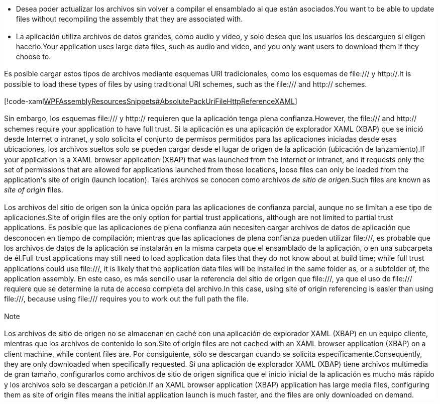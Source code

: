 - <span data-ttu-id="dfda1-169">Desea poder actualizar los archivos sin volver a compilar el ensamblado al que están asociados.</span><span class="sxs-lookup"><span data-stu-id="dfda1-169">You want to be able to update files without recompiling the assembly that they are associated with.</span></span>  
  
- <span data-ttu-id="dfda1-170">La aplicación utiliza archivos de datos grandes, como audio y vídeo, y solo desea que los usuarios los descarguen si eligen hacerlo.</span><span class="sxs-lookup"><span data-stu-id="dfda1-170">Your application uses large data files, such as audio and video, and you only want users to download them if they choose to.</span></span>  
  
 <span data-ttu-id="dfda1-171">Es posible cargar estos tipos de archivos mediante esquemas URI tradicionales, como los esquemas de file:/// y http://.</span><span class="sxs-lookup"><span data-stu-id="dfda1-171">It is possible to load these types of files by using traditional URI schemes, such as the file:/// and http:// schemes.</span></span>  
  
 [!code-xaml[WPFAssemblyResourcesSnippets#AbsolutePackUriFileHttpReferenceXAML](~/samples/snippets/csharp/VS_Snippets_Wpf/WPFAssemblyResourcesSnippets/CSharp/ResourcesSample/AbsolutePackUriPage.xaml#absolutepackurifilehttpreferencexaml)]  
  
 <span data-ttu-id="dfda1-172">Sin embargo, los esquemas file:/// y http:// requieren que la aplicación tenga plena confianza.</span><span class="sxs-lookup"><span data-stu-id="dfda1-172">However, the file:/// and http:// schemes require your application to have full trust.</span></span> <span data-ttu-id="dfda1-173">Si la aplicación es una aplicación de explorador XAML (XBAP) que se inició desde Internet o intranet, y solo solicita el conjunto de permisos permitidos para las aplicaciones iniciadas desde esas ubicaciones, los archivos sueltos solo se pueden cargar desde el lugar de origen de la aplicación (ubicación de lanzamiento).</span><span class="sxs-lookup"><span data-stu-id="dfda1-173">If your application is a XAML browser application (XBAP) that was launched from the Internet or intranet, and it requests only the set of permissions that are allowed for applications launched from those locations, loose files can only be loaded from the application's site of origin (launch location).</span></span> <span data-ttu-id="dfda1-174">Tales archivos se conocen como archivos *de sitio de origen.*</span><span class="sxs-lookup"><span data-stu-id="dfda1-174">Such files are known as *site of origin* files.</span></span>  
  
 <span data-ttu-id="dfda1-175">Los archivos del sitio de origen son la única opción para las aplicaciones de confianza parcial, aunque no se limitan a ese tipo de aplicaciones.</span><span class="sxs-lookup"><span data-stu-id="dfda1-175">Site of origin files are the only option for partial trust applications, although are not limited to partial trust applications.</span></span> <span data-ttu-id="dfda1-176">Es posible que las aplicaciones de plena confianza aún necesiten cargar archivos de datos de aplicación que desconocen en tiempo de compilación; mientras que las aplicaciones de plena confianza pueden utilizar file:///, es probable que los archivos de datos de la aplicación se instalarán en la misma carpeta que el ensamblado de la aplicación, o en una subcarpeta de él.</span><span class="sxs-lookup"><span data-stu-id="dfda1-176">Full trust applications may still need to load application data files that they do not know about at build time; while full trust applications could use file:///, it is likely that the application data files will be installed in the same folder as, or a subfolder of, the application assembly.</span></span> <span data-ttu-id="dfda1-177">En este caso, es más sencillo usar la referencia del sitio de origen que file:///, ya que el uso de file:/// requiere que se determine la ruta de acceso completa del archivo.</span><span class="sxs-lookup"><span data-stu-id="dfda1-177">In this case, using site of origin referencing is easier than using file:///, because using file:/// requires you to work out the full path the file.</span></span>  
  
> [!NOTE]
> <span data-ttu-id="dfda1-178">Los archivos de sitio de origen no se almacenan en caché con una aplicación de explorador XAML (XBAP) en un equipo cliente, mientras que los archivos de contenido lo son.</span><span class="sxs-lookup"><span data-stu-id="dfda1-178">Site of origin files are not cached with an XAML browser application (XBAP) on a client machine, while content files are.</span></span> <span data-ttu-id="dfda1-179">Por consiguiente, sólo se descargan cuando se solicita específicamente.</span><span class="sxs-lookup"><span data-stu-id="dfda1-179">Consequently, they are only downloaded when specifically requested.</span></span> <span data-ttu-id="dfda1-180">Si una aplicación de explorador XAML (XBAP) tiene archivos multimedia de gran tamaño, configurarlos como archivos de sitio de origen significa que el inicio inicial de la aplicación es mucho más rápido y los archivos solo se descargan a petición.</span><span class="sxs-lookup"><span data-stu-id="dfda1-180">If an XAML browser application (XBAP) application has large media files, configuring them as site of origin files means the initial application launch is much faster, and the files are only downloaded on demand.</span></span>  
  